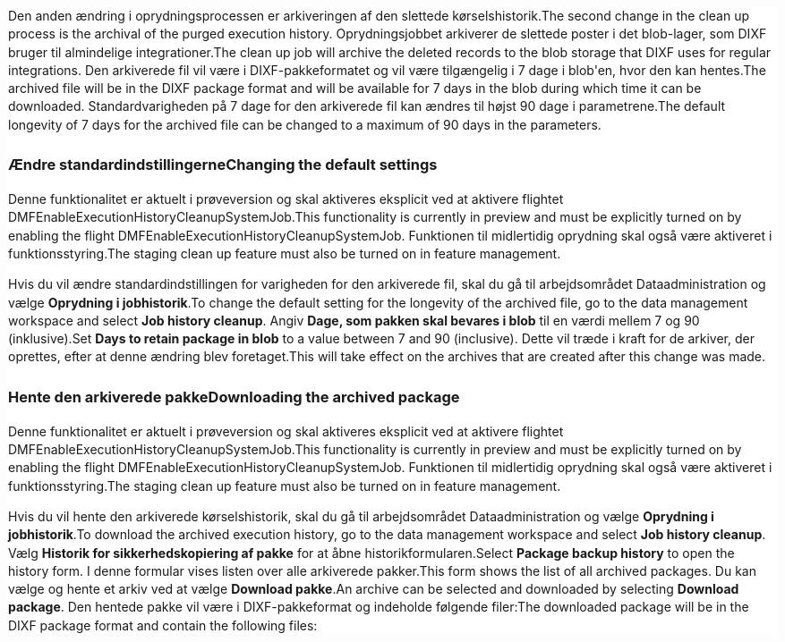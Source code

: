 <span data-ttu-id="0de35-318">Den anden ændring i oprydningsprocessen er arkiveringen af den slettede kørselshistorik.</span><span class="sxs-lookup"><span data-stu-id="0de35-318">The second change in the clean up process is the archival of the purged execution history.</span></span> <span data-ttu-id="0de35-319">Oprydningsjobbet arkiverer de slettede poster i det blob-lager, som DIXF bruger til almindelige integrationer.</span><span class="sxs-lookup"><span data-stu-id="0de35-319">The clean up job will archive the deleted records to the blob storage that DIXF uses for regular integrations.</span></span> <span data-ttu-id="0de35-320">Den arkiverede fil vil være i DIXF-pakkeformatet og vil være tilgængelig i 7 dage i blob'en, hvor den kan hentes.</span><span class="sxs-lookup"><span data-stu-id="0de35-320">The archived file will be in the DIXF package format and will be available for 7 days in the blob during which time it can be downloaded.</span></span> <span data-ttu-id="0de35-321">Standardvarigheden på 7 dage for den arkiverede fil kan ændres til højst 90 dage i parametrene.</span><span class="sxs-lookup"><span data-stu-id="0de35-321">The default longevity of 7 days for the archived file can be changed to a maximum of 90 days in the parameters.</span></span>

### <a name="changing-the-default-settings"></a><span data-ttu-id="0de35-322">Ændre standardindstillingerne</span><span class="sxs-lookup"><span data-stu-id="0de35-322">Changing the default settings</span></span>
<span data-ttu-id="0de35-323">Denne funktionalitet er aktuelt i prøveversion og skal aktiveres eksplicit ved at aktivere flightet DMFEnableExecutionHistoryCleanupSystemJob.</span><span class="sxs-lookup"><span data-stu-id="0de35-323">This functionality is currently in preview and must be explicitly turned on by enabling the flight DMFEnableExecutionHistoryCleanupSystemJob.</span></span> <span data-ttu-id="0de35-324">Funktionen til midlertidig oprydning skal også være aktiveret i funktionsstyring.</span><span class="sxs-lookup"><span data-stu-id="0de35-324">The staging clean up feature must also be turned on in feature management.</span></span>

<span data-ttu-id="0de35-325">Hvis du vil ændre standardindstillingen for varigheden for den arkiverede fil, skal du gå til arbejdsområdet Dataadministration og vælge **Oprydning i jobhistorik**.</span><span class="sxs-lookup"><span data-stu-id="0de35-325">To change the default setting for the longevity of the archived file, go to the data management workspace and select **Job history cleanup**.</span></span> <span data-ttu-id="0de35-326">Angiv **Dage, som pakken skal bevares i blob** til en værdi mellem 7 og 90 (inklusive).</span><span class="sxs-lookup"><span data-stu-id="0de35-326">Set **Days to retain package in blob** to a value between 7 and 90 (inclusive).</span></span> <span data-ttu-id="0de35-327">Dette vil træde i kraft for de arkiver, der oprettes, efter at denne ændring blev foretaget.</span><span class="sxs-lookup"><span data-stu-id="0de35-327">This will take effect on the archives that are created after this change was made.</span></span>

### <a name="downloading-the-archived-package"></a><span data-ttu-id="0de35-328">Hente den arkiverede pakke</span><span class="sxs-lookup"><span data-stu-id="0de35-328">Downloading the archived package</span></span>
<span data-ttu-id="0de35-329">Denne funktionalitet er aktuelt i prøveversion og skal aktiveres eksplicit ved at aktivere flightet DMFEnableExecutionHistoryCleanupSystemJob.</span><span class="sxs-lookup"><span data-stu-id="0de35-329">This functionality is currently in preview and must be explicitly turned on by enabling the flight DMFEnableExecutionHistoryCleanupSystemJob.</span></span> <span data-ttu-id="0de35-330">Funktionen til midlertidig oprydning skal også være aktiveret i funktionsstyring.</span><span class="sxs-lookup"><span data-stu-id="0de35-330">The staging clean up feature must also be turned on in feature management.</span></span>

<span data-ttu-id="0de35-331">Hvis du vil hente den arkiverede kørselshistorik, skal du gå til arbejdsområdet Dataadministration og vælge **Oprydning i jobhistorik**.</span><span class="sxs-lookup"><span data-stu-id="0de35-331">To download the archived execution history, go to the data management workspace and select **Job history cleanup**.</span></span> <span data-ttu-id="0de35-332">Vælg **Historik for sikkerhedskopiering af pakke** for at åbne historikformularen.</span><span class="sxs-lookup"><span data-stu-id="0de35-332">Select **Package backup history** to open the history form.</span></span> <span data-ttu-id="0de35-333">I denne formular vises listen over alle arkiverede pakker.</span><span class="sxs-lookup"><span data-stu-id="0de35-333">This form shows the list of all archived packages.</span></span> <span data-ttu-id="0de35-334">Du kan vælge og hente et arkiv ved at vælge **Download pakke**.</span><span class="sxs-lookup"><span data-stu-id="0de35-334">An archive can be selected and downloaded by selecting **Download package**.</span></span> <span data-ttu-id="0de35-335">Den hentede pakke vil være i DIXF-pakkeformat og indeholde følgende filer:</span><span class="sxs-lookup"><span data-stu-id="0de35-335">The downloaded package will be in the DIXF package format and contain the following files:</span></span>
